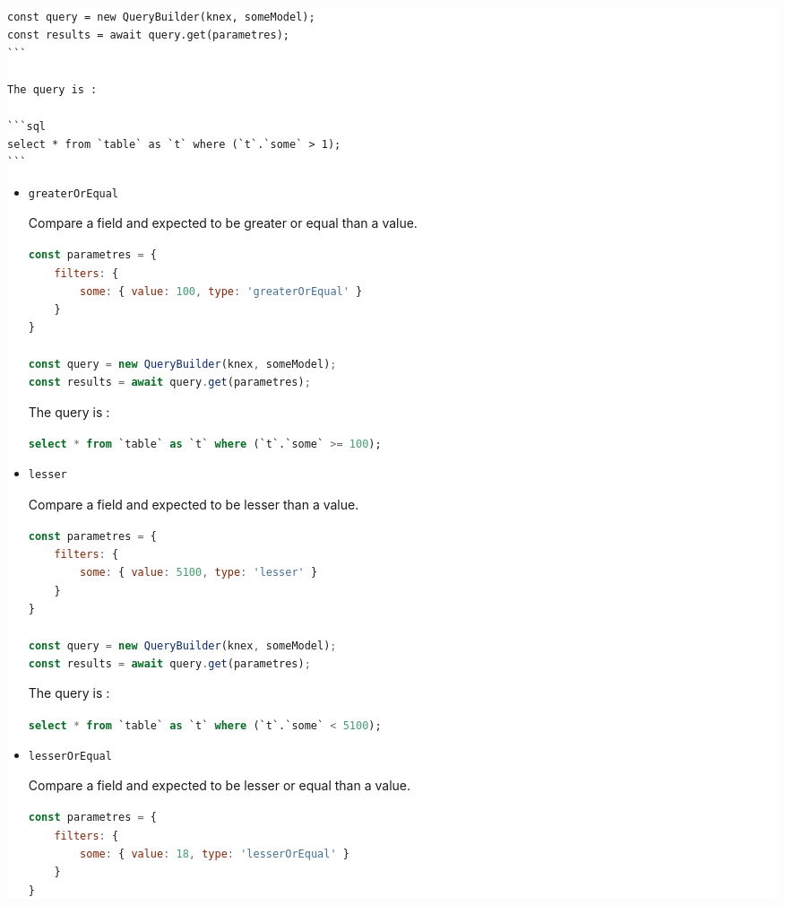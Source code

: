     const query = new QueryBuilder(knex, someModel);
    const results = await query.get(parametres);
    ```

    The query is :

    ```sql
    select * from `table` as `t` where (`t`.`some` > 1);
    ```

* `greaterOrEqual`

    Compare a field and expected to be greater or equal than a value.

    ```javascript
    const parametres = {
        filters: { 
            some: { value: 100, type: 'greaterOrEqual' }
        }
    }

    const query = new QueryBuilder(knex, someModel);
    const results = await query.get(parametres);
    ```

    The query is :

    ```sql
    select * from `table` as `t` where (`t`.`some` >= 100);
    ```

* `lesser`

    Compare a field and expected to be lesser than a value.

    ```javascript
    const parametres = {
        filters: { 
            some: { value: 5100, type: 'lesser' }
        }
    }

    const query = new QueryBuilder(knex, someModel);
    const results = await query.get(parametres);
    ```

    The query is :

    ```sql
    select * from `table` as `t` where (`t`.`some` < 5100);
    ```

* `lesserOrEqual`

    Compare a field and expected to be lesser or equal than a value.

    ```javascript
    const parametres = {
        filters: { 
            some: { value: 18, type: 'lesserOrEqual' }
        }
    }
